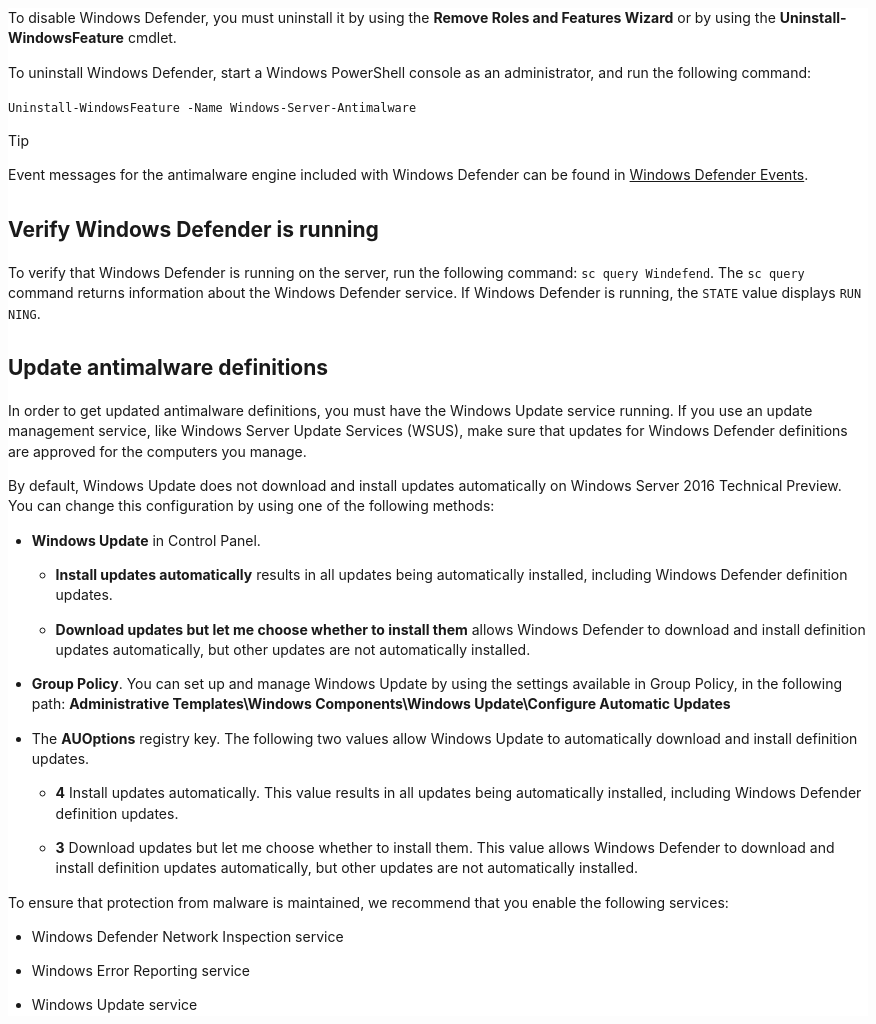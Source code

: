 To disable Windows Defender, you must uninstall it by using the **Remove Roles and Features Wizard** or by using the **Uninstall\-WindowsFeature** cmdlet.

To uninstall Windows Defender, start a Windows PowerShell console as an administrator, and run the following command:

`Uninstall-WindowsFeature -Name Windows-Server-Antimalware`

> [!TIP]
> Event messages for the antimalware engine included with Windows Defender can be found in [Windows Defender Events](../windows-defender/Windows-Defender-Events.md).

## <a name="BKMK_DefRun"></a>Verify Windows Defender is running
To verify that Windows Defender is running on the server, run the following command: `sc query Windefend`. The `sc query` command returns information about the Windows Defender service. If Windows Defender is running, the `STATE` value displays `RUNNING`.

## <a name="BKMK_UpdateDef"></a>Update antimalware definitions
In order to get updated antimalware definitions, you must have the Windows Update service running. If you use an update management service, like Windows Server Update Services \(WSUS\), make sure that updates for Windows Defender definitions are approved for the computers you manage.

By default, Windows Update does not download and install updates automatically on Windows Server 2016 Technical Preview. You can change this configuration by using one of the following methods:

-   **Windows Update** in Control Panel.

    -   **Install updates automatically** results in all updates being automatically installed, including Windows Defender definition updates.

    -   **Download updates but let me choose whether to install them** allows Windows Defender to download and install definition updates automatically, but other updates are not automatically installed.

-   **Group Policy**. You can set up and manage Windows Update by using the settings available in Group Policy, in the following path: **Administrative Templates\\Windows Components\\Windows Update\\Configure Automatic Updates**

-   The **AUOptions** registry key. The following two values allow Windows Update to automatically download and install definition updates.

    -   **4** Install updates automatically. This value results in all updates being automatically installed, including Windows Defender definition updates.

    -   **3** Download updates but let me choose whether to install them.  This value allows Windows Defender to download and install definition updates automatically, but other updates are not automatically installed.

To ensure that protection from malware is maintained, we recommend that you enable the following services:

-   Windows Defender Network Inspection service

-   Windows Error Reporting service

-   Windows Update service
